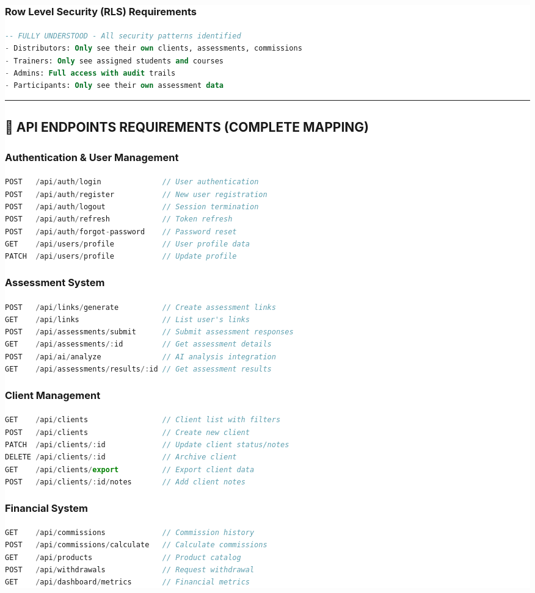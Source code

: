 ### **Row Level Security (RLS) Requirements**
```sql
-- FULLY UNDERSTOOD - All security patterns identified
- Distributors: Only see their own clients, assessments, commissions
- Trainers: Only see assigned students and courses
- Admins: Full access with audit trails
- Participants: Only see their own assessment data
```

---

## 🚀 **API ENDPOINTS REQUIREMENTS (COMPLETE MAPPING)**

### **Authentication & User Management**
```typescript
POST   /api/auth/login              // User authentication
POST   /api/auth/register           // New user registration  
POST   /api/auth/logout             // Session termination
POST   /api/auth/refresh            // Token refresh
POST   /api/auth/forgot-password    // Password reset
GET    /api/users/profile           // User profile data
PATCH  /api/users/profile           // Update profile
```

### **Assessment System**
```typescript
POST   /api/links/generate          // Create assessment links
GET    /api/links                   // List user's links
POST   /api/assessments/submit      // Submit assessment responses
GET    /api/assessments/:id         // Get assessment details
POST   /api/ai/analyze              // AI analysis integration
GET    /api/assessments/results/:id // Get assessment results
```

### **Client Management**
```typescript
GET    /api/clients                 // Client list with filters
POST   /api/clients                 // Create new client
PATCH  /api/clients/:id             // Update client status/notes
DELETE /api/clients/:id             // Archive client
GET    /api/clients/export          // Export client data
POST   /api/clients/:id/notes       // Add client notes
```

### **Financial System**
```typescript
GET    /api/commissions             // Commission history
POST   /api/commissions/calculate   // Calculate commissions
GET    /api/products                // Product catalog
POST   /api/withdrawals             // Request withdrawal
GET    /api/dashboard/metrics       // Financial metrics
```

